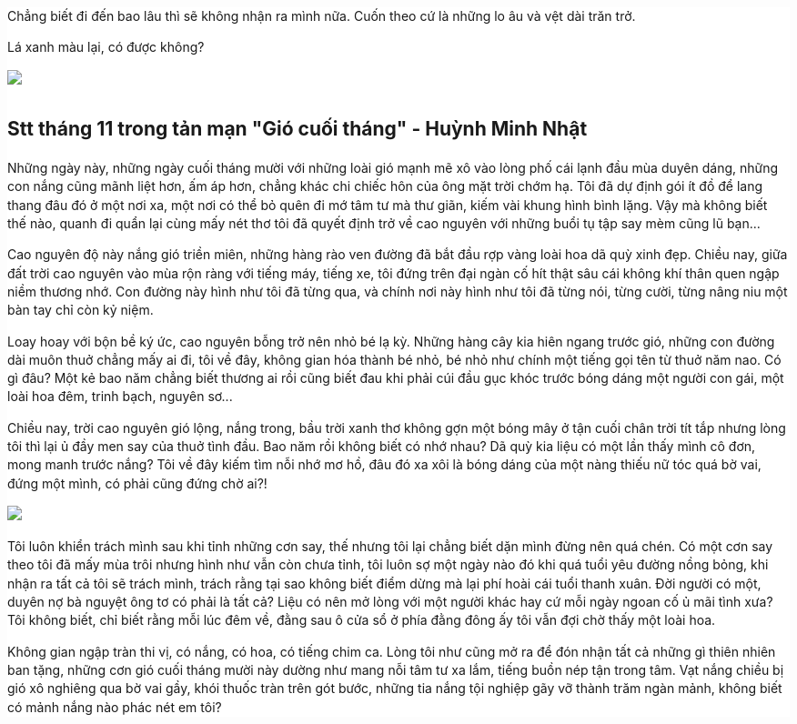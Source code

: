 Chẳng biết đi đến bao lâu thì sẽ không nhận ra mình nữa. Cuốn theo
cứ là những lo âu và vệt dài trăn trở.

Lá xanh màu lại, có được không?

![](https://ocuaso.com/wp-content/uploads/2018/10/stt-thang-11-5.jpg)

## Stt tháng 11 trong tản mạn "Gió cuối tháng" - Huỳnh Minh Nhật

Những ngày này, những ngày cuối tháng mười với những loài gió mạnh mẽ xô
vào lòng phố cái lạnh đầu mùa duyên dáng, những con nắng cũng mãnh liệt
hơn, ấm áp hơn, chẳng khác chi chiếc hôn của ông mặt trời chớm hạ. Tôi đã
dự định gói ít đồ để lang thang đâu đó ở một nơi xa, một nơi có thể bỏ quên
đi mớ tâm tư mà thư giãn, kiếm vài khung hình bình lặng. Vậy mà không biết
thế nào, quanh đi quẩn lại cùng mấy nét thơ tôi đã quyết định trở về cao
nguyên với những buổi tụ tập say mèm cũng lũ bạn...

Cao nguyên độ này nắng gió triền miên, những hàng rào ven đường đã bắt đầu
rợp vàng loài hoa dã quỳ xinh đẹp. Chiều nay, giữa đất trời cao nguyên vào
mùa rộn ràng với tiếng máy, tiếng xe, tôi đứng trên đại ngàn cố hít thật
sâu cái không khí thân quen ngập niềm thương nhớ. Con đường này hình như
tôi đã từng qua, và chính nơi này hình như tôi đã từng nói, từng cười, từng
nâng niu một bàn tay chỉ còn kỷ niệm.

Loay hoay với bộn bề ký ức, cao nguyên bỗng trở nên nhỏ bé lạ kỳ. Những
hàng cây kia hiên ngang trước gió, những con đường dài muôn thuở chẳng mấy
ai đi, tôi về đây, không gian hóa thành bé nhỏ, bé nhỏ như chính một tiếng
gọi tên từ thuở năm nao. Có gì đâu? Một kẻ bao năm chẳng biết thương ai
rồi cũng biết đau khi phải cúi đầu gục khóc trước bóng dáng một người con
gái, một loài hoa đêm, trinh bạch, nguyên sơ...

Chiều nay, trời cao nguyên gió lộng, nắng trong, bầu trời xanh thơ không
gợn một bóng mây ở tận cuối chân trời tít tắp nhưng lòng tôi thì lại ủ đầy
men say của thuở tình đầu. Bao năm rồi không biết có nhớ nhau? Dã quỳ kia
liệu có một lần thấy mình cô đơn, mong manh trước nắng? Tôi về đây kiếm
tìm nỗi nhớ mơ hồ, đâu đó xa xôi là bóng dáng của một nàng thiếu nữ tóc
quá bờ vai, đứng một mình, có phải cũng đứng chờ ai?!

![](https://ocuaso.com/wp-content/uploads/2018/10/stt-thang-11-7.jpg)

Tôi luôn khiển trách mình sau khi tỉnh những cơn say, thế nhưng tôi lại
chẳng biết dặn mình đừng nên quá chén. Có một cơn say theo tôi đã mấy mùa
trôi nhưng hình như vẫn còn chưa tỉnh, tôi luôn sợ một ngày nào đó khi quá
tuổi yêu đường nồng bỏng, khi nhận ra tất cả tôi sẽ trách mình, trách rằng
tại sao không biết điểm dừng mà lại phí hoài cái tuổi thanh xuân. Đời người
có một, duyên nợ bà nguyệt ông tơ có phải là tất cả? Liệu có nên mở lòng
với một người khác hay cứ mỗi ngày ngoan cố ủ mãi tình xưa? Tôi không biết,
chỉ biết rằng mỗi lúc đêm về, đằng sau ô cửa sổ ở phía đằng đông ấy tôi
vẫn đợi chờ thấy một loài hoa.

Không gian ngập tràn thi vị, có nắng, có hoa, có tiếng chim ca. Lòng tôi
như cũng mở ra để đón nhận tất cả những gì thiên nhiên ban tặng, những cơn
gió cuối tháng mười này dường như mang nỗi tâm tư xa lắm, tiếng buồn nép
tận trong tâm. Vạt nắng chiều bị gió xô nghiêng qua bờ vai gầy, khói thuốc
tràn trên gót bước, những tia nắng tội nghiệp gãy vỡ thành trăm ngàn mảnh,
không biết có mảnh nắng nào phác nét em tôi?

